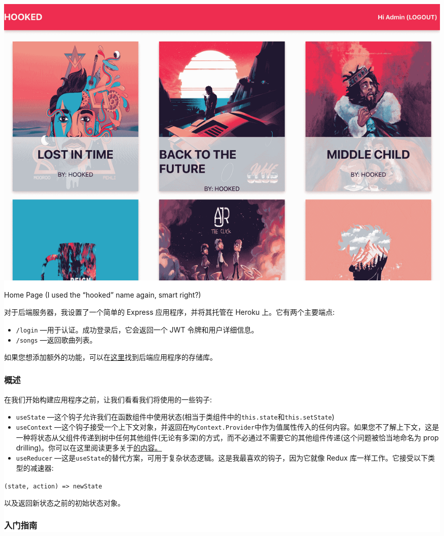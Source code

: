 ![home-page-1](img/84e6e6b6c7eac906c342e7729d885990.png)

Home Page (I used the “hooked” name again, smart right?)

对于后端服务器，我设置了一个简单的 Express 应用程序，并将其托管在 Heroku 上。它有两个主要端点:

*   `/login` —用于认证。成功登录后，它会返回一个 JWT 令牌和用户详细信息。
*   `/songs` —返回歌曲列表。

如果您想添加额外的功能，可以在[这里](https://github.com/samie820/hooks-state-management-backend)找到后端应用程序的存储库。

### 概述

在我们开始构建应用程序之前，让我们看看我们将使用的一些钩子:

*   `useState` —这个钩子允许我们在函数组件中使用状态(相当于类组件中的`this.state`和`this.setState`)
*   `useContext` —这个钩子接受一个上下文对象，并返回在`MyContext.Provider`中作为值属性传入的任何内容。如果您不了解上下文，这是一种将状态从父组件传递到树中任何其他组件(无论有多深)的方式，而不必通过不需要它的其他组件传递(这个问题被恰当地命名为 prop drilling)。你可以在这里阅读更多关于[的内容。](https://reactjs.org/docs/context.html)
*   `useReducer` —这是`useState`的替代方案，可用于复杂状态逻辑。这是我最喜欢的钩子，因为它就像 Redux 库一样工作。它接受以下类型的减速器:

```
(state, action) => newState
```

以及返回新状态之前的初始状态对象。

### 入门指南
